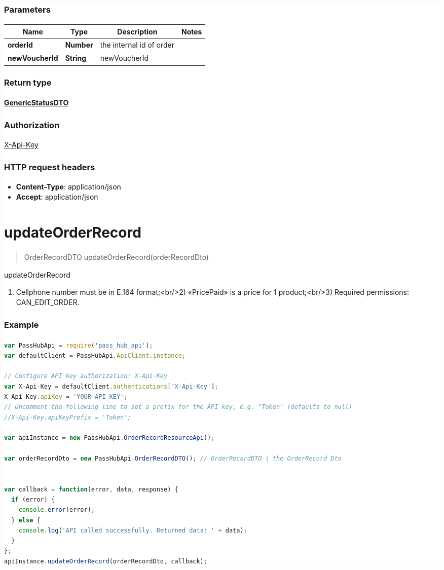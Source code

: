 ### Parameters

Name | Type | Description  | Notes
------------- | ------------- | ------------- | -------------
 **orderId** | **Number**| the internal id of order | 
 **newVoucherId** | **String**| newVoucherId | 

### Return type

[**GenericStatusDTO**](GenericStatusDTO.md)

### Authorization

[X-Api-Key](../README.md#X-Api-Key)

### HTTP request headers

 - **Content-Type**: application/json
 - **Accept**: application/json

<a name="updateOrderRecord"></a>
# **updateOrderRecord**
> OrderRecordDTO updateOrderRecord(orderRecordDto)

updateOrderRecord

1) Cellphone number must be in E.164 format;&lt;br/&gt;2) «PricePaid» is a price for 1 product;&lt;br/&gt;3) Required permissions: CAN_EDIT_ORDER.

### Example
```javascript
var PassHubApi = require('pass_hub_api');
var defaultClient = PassHubApi.ApiClient.instance;

// Configure API key authorization: X-Api-Key
var X-Api-Key = defaultClient.authentications['X-Api-Key'];
X-Api-Key.apiKey = 'YOUR API KEY';
// Uncomment the following line to set a prefix for the API key, e.g. "Token" (defaults to null)
//X-Api-Key.apiKeyPrefix = 'Token';

var apiInstance = new PassHubApi.OrderRecordResourceApi();

var orderRecordDto = new PassHubApi.OrderRecordDTO(); // OrderRecordDTO | the OrderRecord Dto


var callback = function(error, data, response) {
  if (error) {
    console.error(error);
  } else {
    console.log('API called successfully. Returned data: ' + data);
  }
};
apiInstance.updateOrderRecord(orderRecordDto, callback);
```
